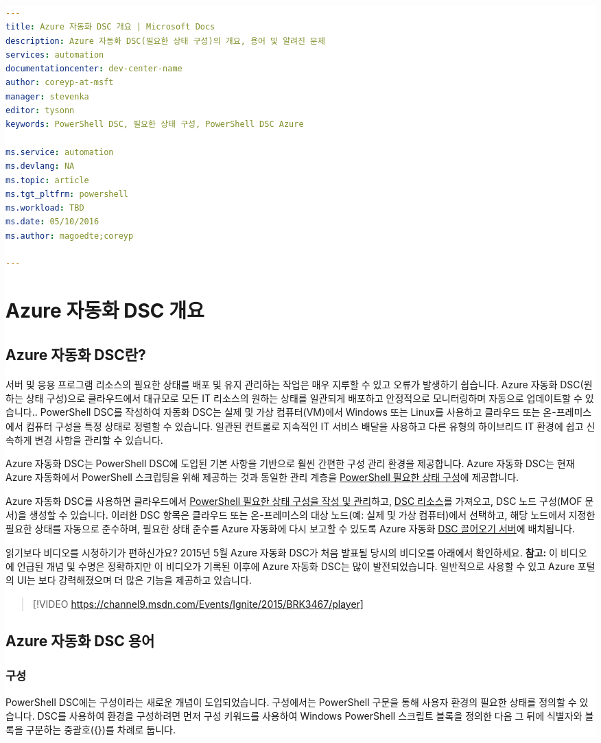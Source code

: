 ```yaml
---
title: Azure 자동화 DSC 개요 | Microsoft Docs
description: Azure 자동화 DSC(필요한 상태 구성)의 개요, 용어 및 알려진 문제
services: automation
documentationcenter: dev-center-name
author: coreyp-at-msft
manager: stevenka
editor: tysonn
keywords: PowerShell DSC, 필요한 상태 구성, PowerShell DSC Azure

ms.service: automation
ms.devlang: NA
ms.topic: article
ms.tgt_pltfrm: powershell
ms.workload: TBD
ms.date: 05/10/2016
ms.author: magoedte;coreyp

---
```

# Azure 자동화 DSC 개요
## Azure 자동화 DSC란?
서버 및 응용 프로그램 리소스의 필요한 상태를 배포 및 유지 관리하는 작업은 매우 지루할 수 있고 오류가 발생하기 쉽습니다. Azure 자동화 DSC(원하는 상태 구성)으로 클라우드에서 대규모로 모든 IT 리소스의 원하는 상태를 일관되게 배포하고 안정적으로 모니터링하며 자동으로 업데이트할 수 있습니다.. PowerShell DSC를 작성하여 자동화 DSC는 실제 및 가상 컴퓨터(VM)에서 Windows 또는 Linux를 사용하고 클라우드 또는 온-프레미스에서 컴퓨터 구성을 특정 상태로 정렬할 수 있습니다. 일관된 컨트롤로 지속적인 IT 서비스 배달을 사용하고 다른 유형의 하이브리드 IT 환경에 쉽고 신속하게 변경 사항을 관리할 수 있습니다.

Azure 자동화 DSC는 PowerShell DSC에 도입된 기본 사항을 기반으로 훨씬 간편한 구성 관리 환경을 제공합니다. Azure 자동화 DSC는 현재 Azure 자동화에서 PowerShell 스크립팅을 위해 제공하는 것과 동일한 관리 계층을 [PowerShell 필요한 상태 구성](https://msdn.microsoft.com/powershell/dsc/overview)에 제공합니다.

Azure 자동화 DSC를 사용하면 클라우드에서 [PowerShell 필요한 상태 구성을 작성 및 관리](https://technet.microsoft.com/library/dn249918.aspx)하고, [DSC 리소스](https://technet.microsoft.com/library/dn282125.aspx)를 가져오고, DSC 노드 구성(MOF 문서)을 생성할 수 있습니다. 이러한 DSC 항목은 클라우드 또는 온-프레미스의 대상 노드(예: 실제 및 가상 컴퓨터)에서 선택하고, 해당 노드에서 지정한 필요한 상태를 자동으로 준수하며, 필요한 상태 준수를 Azure 자동화에 다시 보고할 수 있도록 Azure 자동화 [DSC 끌어오기 서버](https://technet.microsoft.com/library/dn249913.aspx)에 배치됩니다.

읽기보다 비디오를 시청하기가 편하신가요? 2015년 5월 Azure 자동화 DSC가 처음 발표될 당시의 비디오를 아래에서 확인하세요. **참고:** 이 비디오에 언급된 개념 및 수명은 정확하지만 이 비디오가 기록된 이후에 Azure 자동화 DSC는 많이 발전되었습니다. 일반적으로 사용할 수 있고 Azure 포털의 UI는 보다 강력해졌으며 더 많은 기능을 제공하고 있습니다.

> [!VIDEO https://channel9.msdn.com/Events/Ignite/2015/BRK3467/player]
> 
> 

## Azure 자동화 DSC 용어
### 구성
PowerShell DSC에는 구성이라는 새로운 개념이 도입되었습니다. 구성에서는 PowerShell 구문을 통해 사용자 환경의 필요한 상태를 정의할 수 있습니다. DSC를 사용하여 환경을 구성하려면 먼저 구성 키워드를 사용하여 Windows PowerShell 스크립트 블록을 정의한 다음 그 뒤에 식별자와 블록을 구분하는 중괄호({})를 차례로 둡니다.
